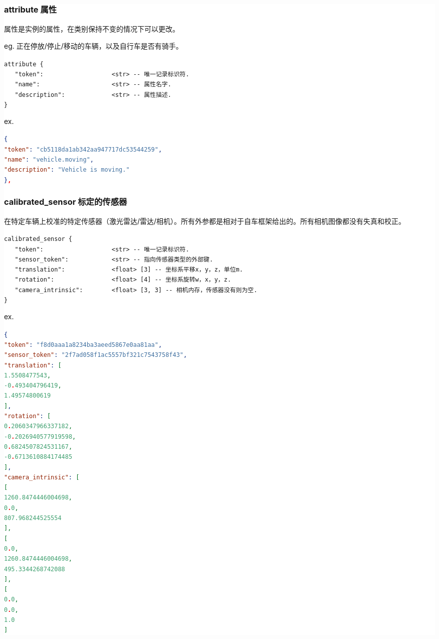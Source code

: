 ### attribute 属性
属性是实例的属性，在类别保持不变的情况下可以更改。

eg. 正在停放/停止/移动的车辆，以及自行车是否有骑手。

```
attribute {
   "token":                   <str> -- 唯一记录标识符.
   "name":                    <str> -- 属性名字.
   "description":             <str> -- 属性描述.
}
```
ex.
```json
{
"token": "cb5118da1ab342aa947717dc53544259",
"name": "vehicle.moving",
"description": "Vehicle is moving."
},
```

### calibrated_sensor 标定的传感器
在特定车辆上校准的特定传感器（激光雷达/雷达/相机）。所有外参都是相对于自车框架给出的。所有相机图像都没有失真和校正。

```
calibrated_sensor {
   "token":                   <str> -- 唯一记录标识符.
   "sensor_token":            <str> -- 指向传感器类型的外部键.
   "translation":             <float> [3] -- 坐标系平移x，y，z，单位m.
   "rotation":                <float> [4] -- 坐标系旋转w，x，y，z.
   "camera_intrinsic":        <float> [3, 3] -- 相机内存，传感器没有则为空.
}
```

ex.
```json
{
"token": "f8d0aaa1a8234ba3aeed5867e0aa81aa",
"sensor_token": "2f7ad058f1ac5557bf321c7543758f43",
"translation": [
1.5508477543,
-0.493404796419,
1.49574800619
],
"rotation": [
0.2060347966337182,
-0.2026940577919598,
0.6824507824531167,
-0.6713610884174485
],
"camera_intrinsic": [
[
1260.8474446004698,
0.0,
807.968244525554
],
[
0.0,
1260.8474446004698,
495.3344268742088
],
[
0.0,
0.0,
1.0
]
```